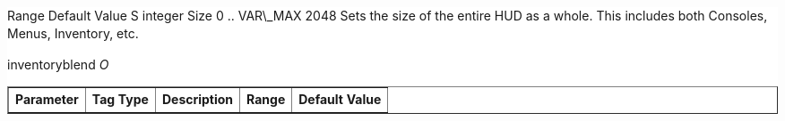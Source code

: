</th>
<th>
Range

</th>
<th>
Default Value

</th>
</tr>
<tr>
<td>
S

</td>
<td>
integer

</td>
<td>
Size

</td>
<td>
0 .. VAR\_MAX

</td>
<td>
2048

</td>
</tr>
</table>
Sets the size of the entire HUD as a whole. This includes both Consoles, Menus, Inventory, etc.

inventoryblend<b></b> <em>O</em>

<table width="75%" border="1px" cellspacing="3" cellpadding="3">
<tr>
<th>
Parameter

</th>
<th>
Tag Type

</th>
<th>
Description

</th>
<th>
Range

</th>
<th>
Default Value
